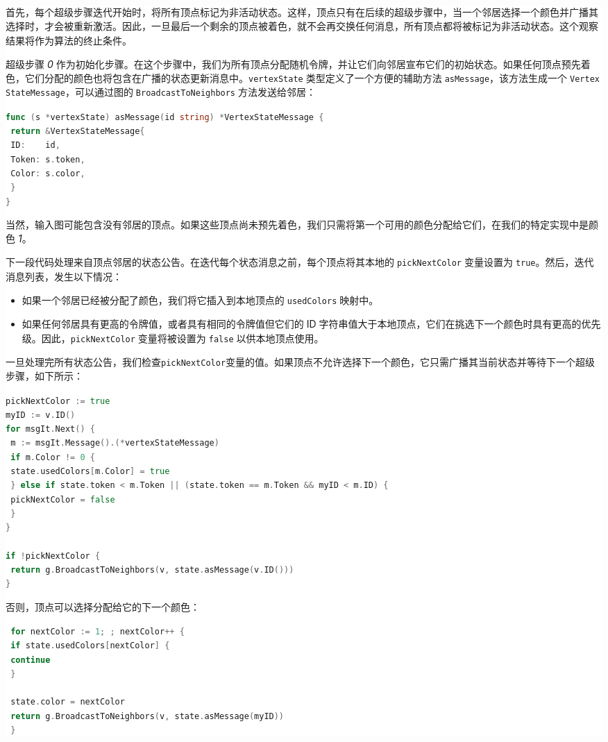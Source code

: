 首先，每个超级步骤迭代开始时，将所有顶点标记为非活动状态。这样，顶点只有在后续的超级步骤中，当一个邻居选择一个颜色并广播其选择时，才会被重新激活。因此，一旦最后一个剩余的顶点被着色，就不会再交换任何消息，所有顶点都将被标记为非活动状态。这个观察结果将作为算法的终止条件。

超级步骤 *0* 作为初始化步骤。在这个步骤中，我们为所有顶点分配随机令牌，并让它们向邻居宣布它们的初始状态。如果任何顶点预先着色，它们分配的颜色也将包含在广播的状态更新消息中。`vertexState` 类型定义了一个方便的辅助方法 `asMessage`，该方法生成一个 `VertexStateMessage`，可以通过图的 `BroadcastToNeighbors` 方法发送给邻居：

```go
func (s *vertexState) asMessage(id string) *VertexStateMessage {
 return &VertexStateMessage{
 ID:    id,
 Token: s.token,
 Color: s.color,
 }
}
```

当然，输入图可能包含没有邻居的顶点。如果这些顶点尚未预先着色，我们只需将第一个可用的颜色分配给它们，在我们的特定实现中是颜色 *1*。

下一段代码处理来自顶点邻居的状态公告。在迭代每个状态消息之前，每个顶点将其本地的 `pickNextColor` 变量设置为 `true`。然后，迭代消息列表，发生以下情况：

+   如果一个邻居已经被分配了颜色，我们将它插入到本地顶点的 `usedColors` 映射中。

+   如果任何邻居具有更高的令牌值，或者具有相同的令牌值但它们的 ID 字符串值大于本地顶点，它们在挑选下一个颜色时具有更高的优先级。因此，`pickNextColor` 变量将被设置为 `false` 以供本地顶点使用。

一旦处理完所有状态公告，我们检查`pickNextColor`变量的值。如果顶点不允许选择下一个颜色，它只需广播其当前状态并等待下一个超级步骤，如下所示：

```go
pickNextColor := true
myID := v.ID()
for msgIt.Next() {
 m := msgIt.Message().(*vertexStateMessage)
 if m.Color != 0 {
 state.usedColors[m.Color] = true
 } else if state.token < m.Token || (state.token == m.Token && myID < m.ID) {
 pickNextColor = false
 }
}

if !pickNextColor {
 return g.BroadcastToNeighbors(v, state.asMessage(v.ID()))
}
```

否则，顶点可以选择分配给它的下一个颜色：

```go
 for nextColor := 1; ; nextColor++ {
 if state.usedColors[nextColor] {
 continue
 }

 state.color = nextColor
 return g.BroadcastToNeighbors(v, state.asMessage(myID))
 }
```
